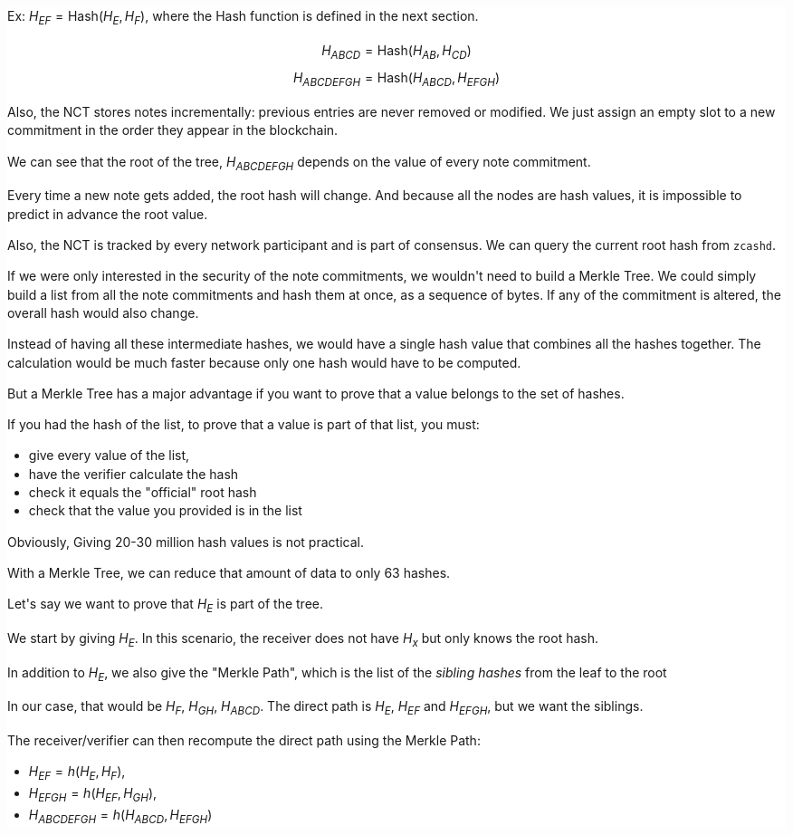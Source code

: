 Ex: $H_{EF} = \text{Hash}(H_E, H_F)$, where the Hash function is defined
in the next section.

$$H_{ABCD} = \text{Hash}(H_{AB}, H_{CD})$$
$$H_{ABCDEFGH} = \text{Hash}(H_{ABCD}, H_{EFGH})$$

Also, the NCT stores notes incrementally: previous entries are never removed
or modified. We just assign an empty slot to a new commitment in the order
they appear in the blockchain.

We can see that the root of the tree, $H_{ABCDEFGH}$ depends on the value of 
every note commitment.

Every time a new note gets added, the root hash will change. And because all
the nodes are hash values, it is impossible to predict in advance the root
value.

Also, the NCT is tracked by every network participant and is part of consensus.
We can query the current root hash from `zcashd`.

If we were only interested in the security of the note commitments, we wouldn't
need to build a Merkle Tree. We could simply build a list from all the note
commitments and hash them at once, as a sequence of bytes. If any of the 
commitment is altered, the overall hash would also change.

Instead of having all these intermediate hashes, we would have a single hash value
that combines all the hashes together. The calculation would be much faster
because only one hash would have to be computed.

But a Merkle Tree has a major advantage if you want to prove that a value belongs
to the set of hashes.

If you had the hash of the list, to prove that a value is part of that list, you
must:
- give every value of the list,
- have the verifier calculate the hash
- check it equals the "official" root hash
- check that the value you provided is in the list

Obviously, Giving 20-30 million hash values is not practical. 

With a Merkle Tree, we can reduce that amount of data to only 63 hashes.

Let's say we want to prove that $H_E$ is part of the tree.

We start by giving $H_E$. In this scenario, the receiver does not have $H_x$
but only knows the root hash.

In addition to $H_E$, we also give the "Merkle Path", which is the list of 
the *sibling hashes* from the leaf to the root

In our case, that would be $H_F$, $H_{GH}$, $H_{ABCD}$. The direct path
is $H_E$, $H_{EF}$ and $H_{EFGH}$, but we want the siblings.

The receiver/verifier can then recompute the direct path using the Merkle Path:
- $H_{EF} = h(H_E, H_F)$,
- $H_{EFGH} = h(H_{EF}, H_{GH})$,
- $H_{ABCDEFGH} = h(H_{ABCD}, H_{EFGH})$

